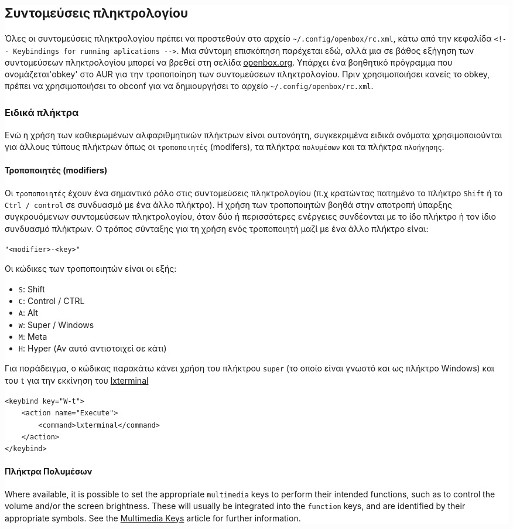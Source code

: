 ## Συντομεύσεις πληκτρολογίου

Όλες οι συντομεύσεις πληκτρολογίου πρέπει να προστεθούν στο αρχείο `~/.config/openbox/rc.xml`, κάτω από την κεφαλίδα `<!-- Keybindings for running aplications -->`. Μια σύντομη επισκόπηση παρέχεται εδώ, αλλά μια σε βάθος εξήγηση των συντομεύσεων πληκτρολογίου μπορεί να βρεθεί στη σελίδα [openbox.org](http://openbox.org/wiki/Help:Bindings). Yπάρχει ένα βοηθητικό πρόγραμμα που ονομάζεται'obkey' στο AUR για την τροποποίηση των συντομεύσεων πληκτρολογίου. Πριν χρησιμοποιήσει κανείς το obkey, πρέπει να χρησιμοποιήσει το obconf για να δημιουργήσει το αρχείο `~/.config/openbox/rc.xml`.

### Ειδικά πλήκτρα

Ενώ η χρήση των καθιερωμένων αλφαριθμητικών πλήκτρων είναι αυτονόητη, συγκεκριμένα ειδικά ονόματα χρησιμοποιούνται για άλλους τύπους πλήκτρων όπως οι `τροποποιητές` (modifers), τα πλήκτρα `πολυμέσων` και τα πλήκτρα `πλοήγησης`.

#### Τροποποιητές (modifiers)

Oι `τροποποιητές` έχουν ένα σημαντικό ρόλο στις συντομεύσεις πληκτρολογίου (π.χ κρατώντας πατημένο το πλήκτρο `Shift` ή το `Ctrl / control` σε συνδυασμό με ένα άλλο πλήκτρο). Η χρήση των τροποποιητών βοηθά στην αποτροπή ύπαρξης συγκρουόμενων συντομεύσεων πληκτρολογίου, όταν δύο ή περισσότερες ενέργειες συνδέονται με το ίδο πλήκτρο ή τον ίδιο συνδυασμό πλήκτρων. Ο τρόπος σύνταξης για τη χρήση ενός τροποποιητή μαζί με ένα άλλο πλήκτρο είναι:

```
"<modifier>-<key>"

```

Οι κώδικες των τροποποιητών είναι οι εξής:

*   `S`: Shift
*   `C`: Control / CTRL
*   `A`: Alt
*   `W`: Super / Windows
*   `M`: Meta
*   `H`: Hyper (Αν αυτό αντιστοιχεί σε κάτι)

Για παράδειγμα, ο κώδικας παρακάτω κάνει χρήση του πλήκτρου `super` (το οποίο είναι γνωστό και ως πλήκτρο Windows) και του `t` για την εκκίνηση του [lxterminal](https://www.archlinux.org/packages/?name=lxterminal)

```
<keybind key="W-t">
    <action name="Execute">
        <command>lxterminal</command>
    </action>
</keybind>

```

#### Πλήκτρα Πολυμέσων

Where available, it is possible to set the appropriate `multimedia` keys to perform their intended functions, such as to control the volume and/or the screen brightness. These will usually be integrated into the `function` keys, and are identified by their appropriate symbols. See the [Multimedia Keys](/index.php/Multimedia_Keys "Multimedia Keys") article for further information.
